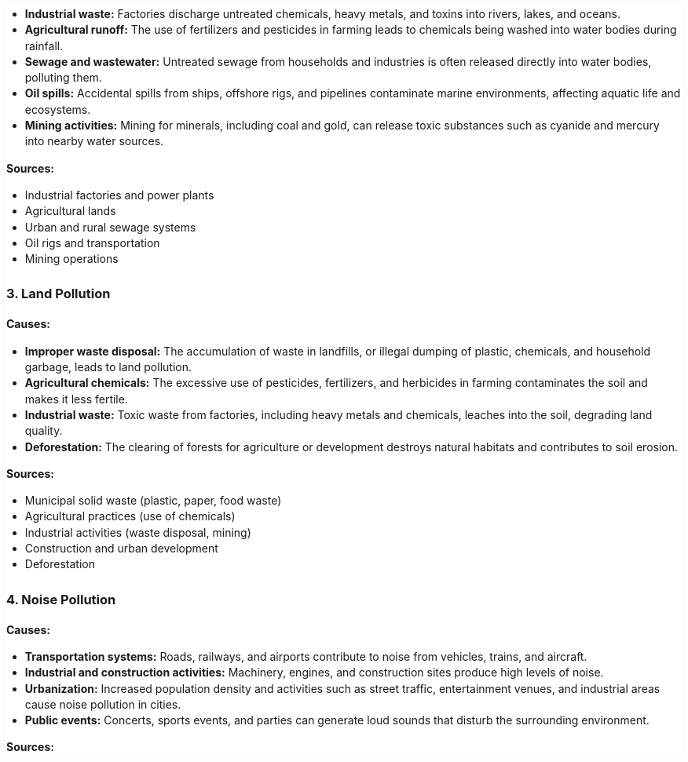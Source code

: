 - **Industrial waste:** Factories discharge untreated chemicals, heavy metals, and toxins into rivers, lakes, and oceans.
- **Agricultural runoff:** The use of fertilizers and pesticides in farming leads to chemicals being washed into water bodies during rainfall.
- **Sewage and wastewater:** Untreated sewage from households and industries is often released directly into water bodies, polluting them.
- **Oil spills:** Accidental spills from ships, offshore rigs, and pipelines contaminate marine environments, affecting aquatic life and ecosystems.
- **Mining activities:** Mining for minerals, including coal and gold, can release toxic substances such as cyanide and mercury into nearby water sources.

**Sources:**

- Industrial factories and power plants
- Agricultural lands
- Urban and rural sewage systems
- Oil rigs and transportation
- Mining operations

### 3. Land Pollution

**Causes:**

- **Improper waste disposal:** The accumulation of waste in landfills, or illegal dumping of plastic, chemicals, and household garbage, leads to land pollution.
- **Agricultural chemicals:** The excessive use of pesticides, fertilizers, and herbicides in farming contaminates the soil and makes it less fertile.
- **Industrial waste:** Toxic waste from factories, including heavy metals and chemicals, leaches into the soil, degrading land quality.
- **Deforestation:** The clearing of forests for agriculture or development destroys natural habitats and contributes to soil erosion.

**Sources:**

- Municipal solid waste (plastic, paper, food waste)
- Agricultural practices (use of chemicals)
- Industrial activities (waste disposal, mining)
- Construction and urban development
- Deforestation

### 4. Noise Pollution

**Causes:**

- **Transportation systems:** Roads, railways, and airports contribute to noise from vehicles, trains, and aircraft.
- **Industrial and construction activities:** Machinery, engines, and construction sites produce high levels of noise.
- **Urbanization:** Increased population density and activities such as street traffic, entertainment venues, and industrial areas cause noise pollution in cities.
- **Public events:** Concerts, sports events, and parties can generate loud sounds that disturb the surrounding environment.

**Sources:**
